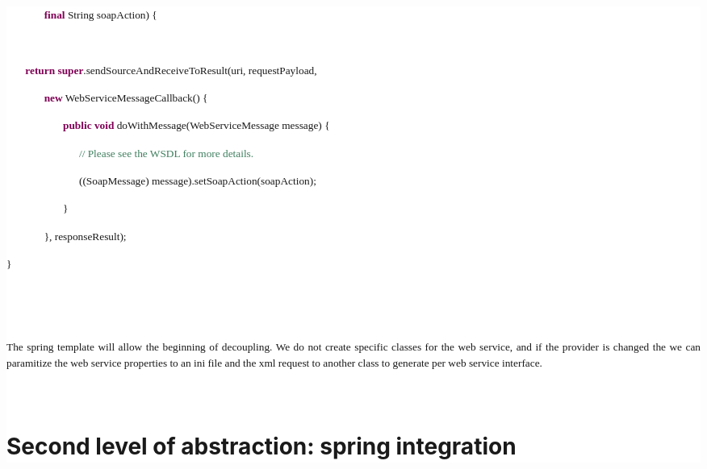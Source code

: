 <p class="MsoNormal" style="margin-bottom: 0.0001pt;"><span style="font-size: 10pt; font-family: Consolas;">&nbsp;&nbsp;&nbsp;&nbsp;&nbsp;&nbsp;&nbsp;&nbsp;&nbsp;&nbsp;&nbsp;&nbsp;&nbsp; </span><b><span style="font-size:10.0pt;font-family:Consolas;color:#7F0055">final</span></b><span style="font-size: 10pt; font-family: Consolas;"> String soapAction) {</span><span style="font-size:10.0pt;font-family:Consolas"><o:p></o:p></span></p>
<p class="MsoNormal" style="margin-bottom: 0.0001pt;"><span style="font-size:
10.0pt;font-family:Consolas">&nbsp;</span></p>
<p class="MsoNormal" style="margin-bottom: 0.0001pt;"><span style="font-size: 10pt; font-family: Consolas;">&nbsp;&nbsp;&nbsp;&nbsp;&nbsp;&nbsp; </span><b><span style="font-size:10.0pt;font-family:Consolas;color:#7F0055">return</span></b><span style="font-size: 10pt; font-family: Consolas;"> </span><b><span style="font-size:10.0pt;font-family:Consolas;color:#7F0055">super</span></b><span style="font-size: 10pt; font-family: Consolas;">.sendSourceAndReceiveToResult(uri, requestPayload,</span><span style="font-size:10.0pt;font-family:Consolas"><o:p></o:p></span></p>
<p class="MsoNormal" style="margin-bottom: 0.0001pt;"><span style="font-size: 10pt; font-family: Consolas;">&nbsp;&nbsp;&nbsp;&nbsp;&nbsp;&nbsp;&nbsp;&nbsp;&nbsp;&nbsp;&nbsp;&nbsp;&nbsp; </span><b><span style="font-size:10.0pt;font-family:Consolas;color:#7F0055">new</span></b><span style="font-size: 10pt; font-family: Consolas;"> WebServiceMessageCallback() {</span><span style="font-size:10.0pt;font-family:
Consolas"><o:p></o:p></span></p>
<p class="MsoNormal" style="margin-bottom: 0.0001pt;"><span style="font-size: 10pt; font-family: Consolas;">&nbsp;&nbsp;&nbsp;&nbsp;&nbsp;&nbsp;&nbsp;&nbsp;&nbsp;&nbsp;&nbsp;&nbsp;&nbsp;&nbsp;&nbsp;&nbsp;&nbsp;&nbsp;&nbsp;&nbsp; </span><b><span style="font-size:10.0pt;font-family:Consolas;color:#7F0055">public</span></b><span style="font-size: 10pt; font-family: Consolas;"> </span><b><span style="font-size:10.0pt;font-family:Consolas;color:#7F0055">void</span></b><span style="font-size: 10pt; font-family: Consolas;"> doWithMessage(WebServiceMessage message) {</span><span style="font-size:10.0pt;
font-family:Consolas"><o:p></o:p></span></p>
<p class="MsoNormal" style="margin-bottom: 0.0001pt;"><span style="font-size: 10pt; font-family: Consolas;">&nbsp;&nbsp;&nbsp;&nbsp;&nbsp;&nbsp;&nbsp;&nbsp;&nbsp;&nbsp;&nbsp;&nbsp;&nbsp;&nbsp;&nbsp;&nbsp;&nbsp;&nbsp;&nbsp;&nbsp;&nbsp;&nbsp;&nbsp;&nbsp;&nbsp;&nbsp; </span><span style="font-size:10.0pt;font-family:Consolas;color:#3F7F5F">// Please see the WSDL for more details.</span><span style="font-size:10.0pt;font-family:Consolas"><o:p></o:p></span></p>
<p class="MsoNormal" style="margin-bottom: 0.0001pt;"><span style="font-size: 10pt; font-family: Consolas;">&nbsp;&nbsp;&nbsp;&nbsp;&nbsp;&nbsp;&nbsp;&nbsp;&nbsp;&nbsp;&nbsp;&nbsp;&nbsp;&nbsp;&nbsp;&nbsp;&nbsp;&nbsp;&nbsp;&nbsp;&nbsp;&nbsp;&nbsp;&nbsp;&nbsp;&nbsp; ((SoapMessage) message).setSoapAction(soapAction);</span><span style="font-size:10.0pt;
font-family:Consolas"><o:p></o:p></span></p>
<p class="MsoNormal" style="margin-bottom: 0.0001pt;"><span style="font-size: 10pt; font-family: Consolas;">&nbsp;&nbsp;&nbsp;&nbsp;&nbsp;&nbsp;&nbsp;&nbsp;&nbsp;&nbsp;&nbsp;&nbsp;&nbsp;&nbsp;&nbsp;&nbsp;&nbsp;&nbsp;&nbsp;&nbsp; }</span><span style="font-size:10.0pt;font-family:Consolas"><o:p></o:p></span></p>
<p class="MsoNormal" style="margin-bottom: 0.0001pt;"><span style="font-size: 10pt; font-family: Consolas;">&nbsp;&nbsp;&nbsp;&nbsp;&nbsp;&nbsp;&nbsp;&nbsp;&nbsp;&nbsp;&nbsp;&nbsp;&nbsp; }, responseResult);</span><span style="font-size:10.0pt;font-family:Consolas"><o:p></o:p></span></p>
<p class="MsoNormal" style="margin-bottom: 0.0001pt;"><span style="font-size: 10pt; font-family: Consolas;">}</span><span style="font-size:10.0pt;
font-family:Consolas"><o:p></o:p></span></p>
<p class="MsoNormal" style="margin-bottom: 0.0001pt;"><span style="font-size:
10.0pt;font-family:Consolas">&nbsp;</span></p>
<p class="MsoNormal" style="margin-bottom: 0.0001pt; text-align: justify;"><span style="font-size:10.0pt;font-family:Consolas">&nbsp;</span></p>
<p class="MsoNormal" style="margin-bottom: 0.0001pt; text-align: justify;"><span style="font-size:10.0pt;font-family:Consolas">The spring template will allow the beginning of decoupling. We do not create specific classes for the web service, and if the provider is changed the we can paramitize the web service properties to an ini file and the xml request to another class to generate per web service interface.<o:p></o:p></span></p>
<p class="MsoNormal"><o:p>&nbsp;</o:p></p>
<h1>
	Second level of abstraction: spring integration<o:p></o:p></h1>